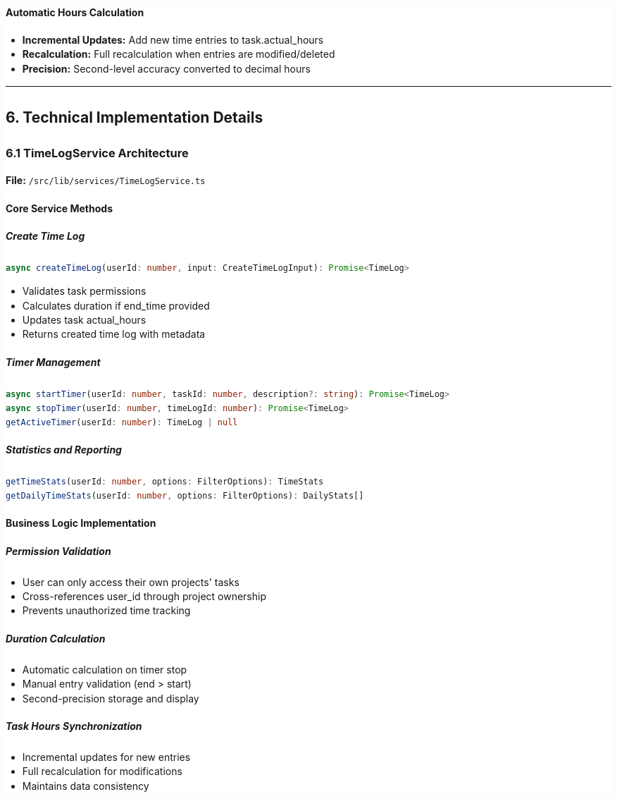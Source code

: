 #### Automatic Hours Calculation
- **Incremental Updates:** Add new time entries to task.actual_hours
- **Recalculation:** Full recalculation when entries are modified/deleted
- **Precision:** Second-level accuracy converted to decimal hours

---

## 6. Technical Implementation Details

### 6.1 TimeLogService Architecture

**File:** `/src/lib/services/TimeLogService.ts`

#### Core Service Methods

##### Create Time Log
```typescript
async createTimeLog(userId: number, input: CreateTimeLogInput): Promise<TimeLog>
```
- Validates task permissions
- Calculates duration if end_time provided
- Updates task actual_hours
- Returns created time log with metadata

##### Timer Management
```typescript
async startTimer(userId: number, taskId: number, description?: string): Promise<TimeLog>
async stopTimer(userId: number, timeLogId: number): Promise<TimeLog>
getActiveTimer(userId: number): TimeLog | null
```

##### Statistics and Reporting
```typescript
getTimeStats(userId: number, options: FilterOptions): TimeStats
getDailyTimeStats(userId: number, options: FilterOptions): DailyStats[]
```

#### Business Logic Implementation

##### Permission Validation
- User can only access their own projects' tasks
- Cross-references user_id through project ownership
- Prevents unauthorized time tracking

##### Duration Calculation
- Automatic calculation on timer stop
- Manual entry validation (end > start)
- Second-precision storage and display

##### Task Hours Synchronization
- Incremental updates for new entries
- Full recalculation for modifications
- Maintains data consistency
